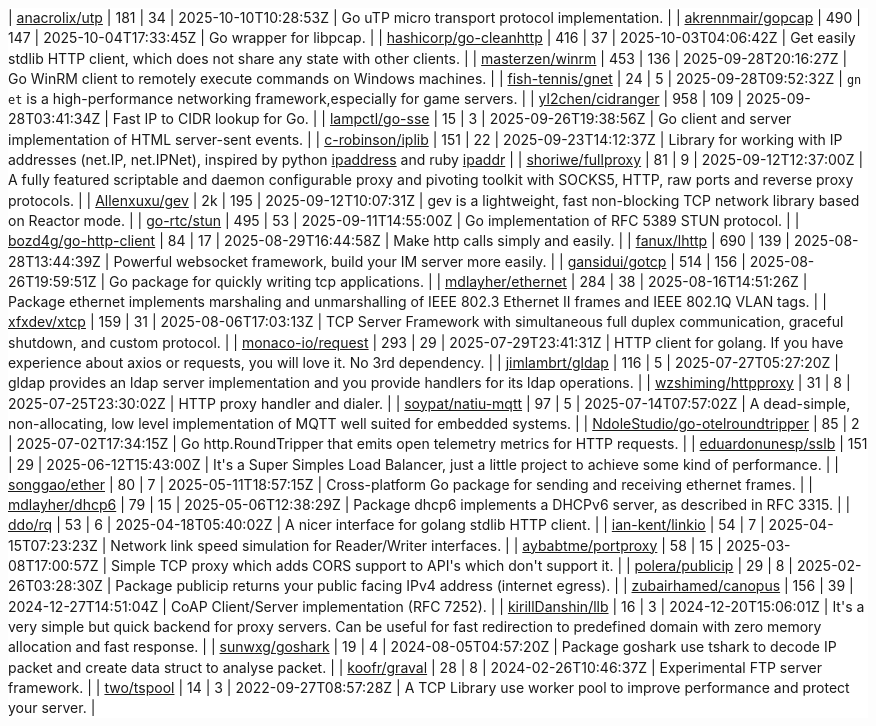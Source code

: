 | [anacrolix/utp](https://github.com/anacrolix/utp) | 181 | 34 | 2025-10-10T10:28:53Z |  Go uTP micro transport protocol implementation. |
| [akrennmair/gopcap](https://github.com/akrennmair/gopcap) | 490 | 147 | 2025-10-04T17:33:45Z |  Go wrapper for libpcap. |
| [hashicorp/go-cleanhttp](https://github.com/hashicorp/go-cleanhttp) | 416 | 37 | 2025-10-03T04:06:42Z |  Get easily stdlib HTTP client, which does not share any state with other clients. |
| [masterzen/winrm](https://github.com/masterzen/winrm) | 453 | 136 | 2025-09-28T20:16:27Z |  Go WinRM client to remotely execute commands on Windows machines. |
| [fish-tennis/gnet](https://github.com/fish-tennis/gnet) | 24 | 5 | 2025-09-28T09:52:32Z |  `gnet` is a high-performance networking framework,especially for game servers. |
| [yl2chen/cidranger](https://github.com/yl2chen/cidranger) | 958 | 109 | 2025-09-28T03:41:34Z |  Fast IP to CIDR lookup for Go. |
| [lampctl/go-sse](https://github.com/lampctl/go-sse) | 15 | 3 | 2025-09-26T19:38:56Z |  Go client and server implementation of HTML server-sent events. |
| [c-robinson/iplib](https://github.com/c-robinson/iplib) | 151 | 22 | 2025-09-23T14:12:37Z |  Library for working with IP addresses (net.IP, net.IPNet), inspired by python [ipaddress](https://docs.python.org/3/library/ipaddress.html) and ruby [ipaddr](https://ruby-doc.org/stdlib-2.5.1/libdoc/ipaddr/rdoc/IPAddr.html) |
| [shoriwe/fullproxy](https://github.com/shoriwe/fullproxy) | 81 | 9 | 2025-09-12T12:37:00Z |  A fully featured scriptable and daemon configurable proxy and pivoting toolkit with SOCKS5, HTTP, raw ports and reverse proxy protocols. |
| [Allenxuxu/gev](https://github.com/Allenxuxu/gev) | 2k | 195 | 2025-09-12T10:07:31Z |  gev is a lightweight, fast non-blocking TCP network library based on Reactor mode. |
| [go-rtc/stun](https://github.com/go-rtc/stun) | 495 | 53 | 2025-09-11T14:55:00Z |  Go implementation of RFC 5389 STUN protocol. |
| [bozd4g/go-http-client](https://github.com/bozd4g/go-http-client) | 84 | 17 | 2025-08-29T16:44:58Z |  Make http calls simply and easily. |
| [fanux/lhttp](https://github.com/fanux/lhttp) | 690 | 139 | 2025-08-28T13:44:39Z |  Powerful websocket framework, build your IM server more easily. |
| [gansidui/gotcp](https://github.com/gansidui/gotcp) | 514 | 156 | 2025-08-26T19:59:51Z |  Go package for quickly writing tcp applications. |
| [mdlayher/ethernet](https://github.com/mdlayher/ethernet) | 284 | 38 | 2025-08-16T14:51:26Z |  Package ethernet implements marshaling and unmarshalling of IEEE 802.3 Ethernet II frames and IEEE 802.1Q VLAN tags. |
| [xfxdev/xtcp](https://github.com/xfxdev/xtcp) | 159 | 31 | 2025-08-06T17:03:13Z |  TCP Server Framework with simultaneous full duplex communication, graceful shutdown, and custom protocol. |
| [monaco-io/request](https://github.com/monaco-io/request) | 293 | 29 | 2025-07-29T23:41:31Z |  HTTP client for golang. If you have experience about axios or requests, you will love it. No 3rd dependency. |
| [jimlambrt/gldap](https://github.com/jimlambrt/gldap) | 116 | 5 | 2025-07-27T05:27:20Z |  gldap provides an ldap server implementation and you provide handlers for its ldap operations. |
| [wzshiming/httpproxy](https://github.com/wzshiming/httpproxy) | 31 | 8 | 2025-07-25T23:30:02Z |  HTTP proxy handler and dialer. |
| [soypat/natiu-mqtt](https://github.com/soypat/natiu-mqtt) | 97 | 5 | 2025-07-14T07:57:02Z |  A dead-simple, non-allocating, low level implementation of MQTT well suited for embedded systems. |
| [NdoleStudio/go-otelroundtripper](https://github.com/NdoleStudio/go-otelroundtripper) | 85 | 2 | 2025-07-02T17:34:15Z |  Go http.RoundTripper that emits open telemetry metrics for HTTP requests. |
| [eduardonunesp/sslb](https://github.com/eduardonunesp/sslb) | 151 | 29 | 2025-06-12T15:43:00Z |  It's a Super Simples Load Balancer, just a little project to achieve some kind of performance. |
| [songgao/ether](https://github.com/songgao/ether) | 80 | 7 | 2025-05-11T18:57:15Z |  Cross-platform Go package for sending and receiving ethernet frames. |
| [mdlayher/dhcp6](https://github.com/mdlayher/dhcp6) | 79 | 15 | 2025-05-06T12:38:29Z |  Package dhcp6 implements a DHCPv6 server, as described in RFC 3315. |
| [ddo/rq](https://github.com/ddo/rq) | 53 | 6 | 2025-04-18T05:40:02Z |  A nicer interface for golang stdlib HTTP client. |
| [ian-kent/linkio](https://github.com/ian-kent/linkio) | 54 | 7 | 2025-04-15T07:23:23Z |  Network link speed simulation for Reader/Writer interfaces. |
| [aybabtme/portproxy](https://github.com/aybabtme/portproxy) | 58 | 15 | 2025-03-08T17:00:57Z |  Simple TCP proxy which adds CORS support to API's which don't support it. |
| [polera/publicip](https://github.com/polera/publicip) | 29 | 8 | 2025-02-26T03:28:30Z |  Package publicip returns your public facing IPv4 address (internet egress). |
| [zubairhamed/canopus](https://github.com/zubairhamed/canopus) | 156 | 39 | 2024-12-27T14:51:04Z |  CoAP Client/Server implementation (RFC 7252). |
| [kirillDanshin/llb](https://github.com/kirillDanshin/llb) | 16 | 3 | 2024-12-20T15:06:01Z |  It's a very simple but quick backend for proxy servers. Can be useful for fast redirection to predefined domain with zero memory allocation and fast response. |
| [sunwxg/goshark](https://github.com/sunwxg/goshark) | 19 | 4 | 2024-08-05T04:57:20Z |  Package goshark use tshark to decode IP packet and create data struct to analyse packet. |
| [koofr/graval](https://github.com/koofr/graval) | 28 | 8 | 2024-02-26T10:46:37Z |  Experimental FTP server framework. |
| [two/tspool](https://github.com/two/tspool) | 14 | 3 | 2022-09-27T08:57:28Z |  A TCP Library use worker pool to improve performance and protect your server. |


